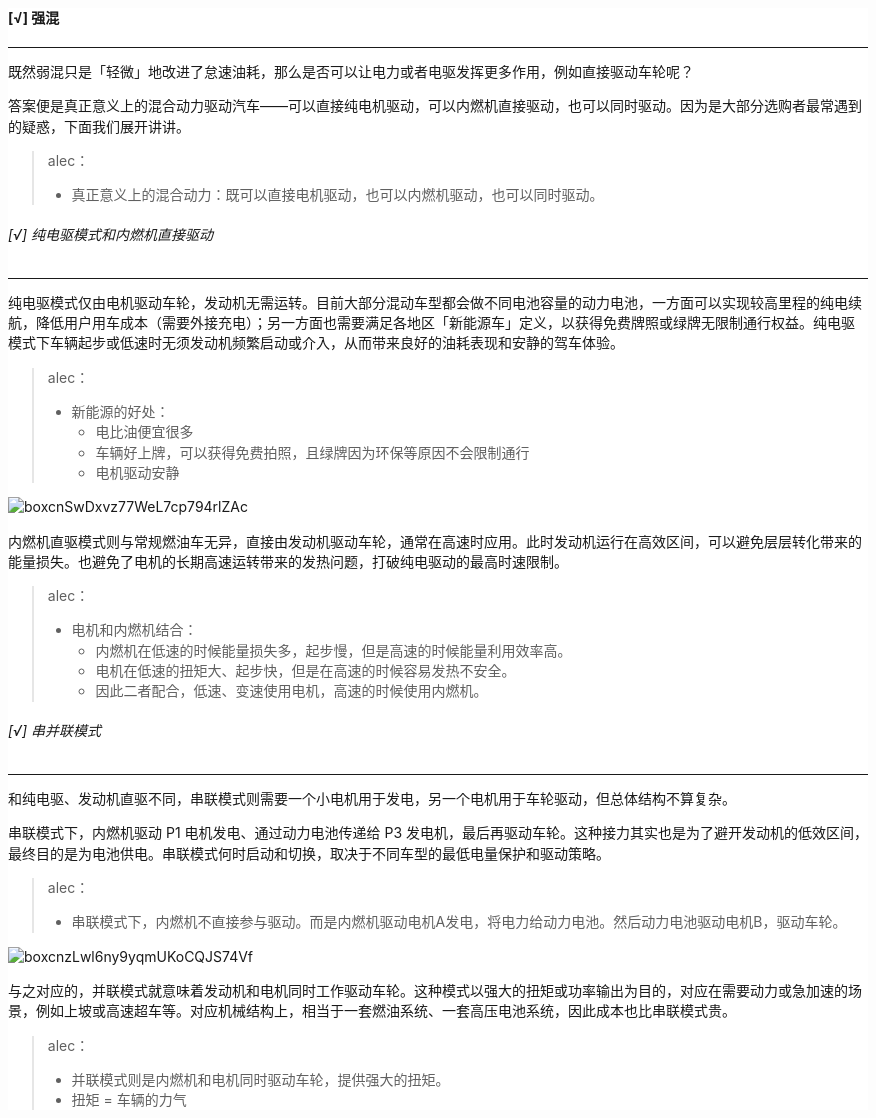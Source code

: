 #### [√] 强混

---

既然弱混只是「轻微」地改进了怠速油耗，那么是否可以让电力或者电驱发挥更多作用，例如直接驱动车轮呢？

答案便是真正意义上的混合动力驱动汽车——可以直接纯电机驱动，可以内燃机直接驱动，也可以同时驱动。因为是大部分选购者最常遇到的疑惑，下面我们展开讲讲。

> alec：
>
> - 真正意义上的混合动力：既可以直接电机驱动，也可以内燃机驱动，也可以同时驱动。

###### [√] 纯电驱模式和内燃机直接驱动

---

纯电驱模式仅由电机驱动车轮，发动机无需运转。目前大部分混动车型都会做不同电池容量的动力电池，一方面可以实现较高里程的纯电续航，降低用户用车成本（需要外接充电）；另一方面也需要满足各地区「新能源车」定义，以获得免费牌照或绿牌无限制通行权益。纯电驱模式下车辆起步或低速时无须发动机频繁启动或介入，从而带来良好的油耗表现和安静的驾车体验。

> alec：
>
> - 新能源的好处：
>     - 电比油便宜很多
>     - 车辆好上牌，可以获得免费拍照，且绿牌因为环保等原因不会限制通行
>     - 电机驱动安静

![boxcnSwDxvz77WeL7cp794rlZAc](https://cdn.jsdelivr.net/gh/Alec-97/alec-s-images-cloud/img/202302031703881.png)

内燃机直驱模式则与常规燃油车无异，直接由发动机驱动车轮，通常在高速时应用。此时发动机运行在高效区间，可以避免层层转化带来的能量损失。也避免了电机的长期高速运转带来的发热问题，打破纯电驱动的最高时速限制。

> alec：
>
> - 电机和内燃机结合：
>     - 内燃机在低速的时候能量损失多，起步慢，但是高速的时候能量利用效率高。
>     - 电机在低速的扭矩大、起步快，但是在高速的时候容易发热不安全。
>     - 因此二者配合，低速、变速使用电机，高速的时候使用内燃机。

###### [√] 串并联模式

---

和纯电驱、发动机直驱不同，串联模式则需要一个小电机用于发电，另一个电机用于车轮驱动，但总体结构不算复杂。

串联模式下，内燃机驱动 P1 电机发电、通过动力电池传递给 P3 发电机，最后再驱动车轮。这种接力其实也是为了避开发动机的低效区间，最终目的是为电池供电。串联模式何时启动和切换，取决于不同车型的最低电量保护和驱动策略。

> alec：
>
> - 串联模式下，内燃机不直接参与驱动。而是内燃机驱动电机A发电，将电力给动力电池。然后动力电池驱动电机B，驱动车轮。

![boxcnzLwl6ny9yqmUKoCQJS74Vf](https://cdn.jsdelivr.net/gh/Alec-97/alec-s-images-cloud/img/202302031703882.png)

与之对应的，并联模式就意味着发动机和电机同时工作驱动车轮。这种模式以强大的扭矩或功率输出为目的，对应在需要动力或急加速的场景，例如上坡或高速超车等。对应机械结构上，相当于一套燃油系统、一套高压电池系统，因此成本也比串联模式贵。

> alec：
>
> - 并联模式则是内燃机和电机同时驱动车轮，提供强大的扭矩。
> - 扭矩 = 车辆的力气
